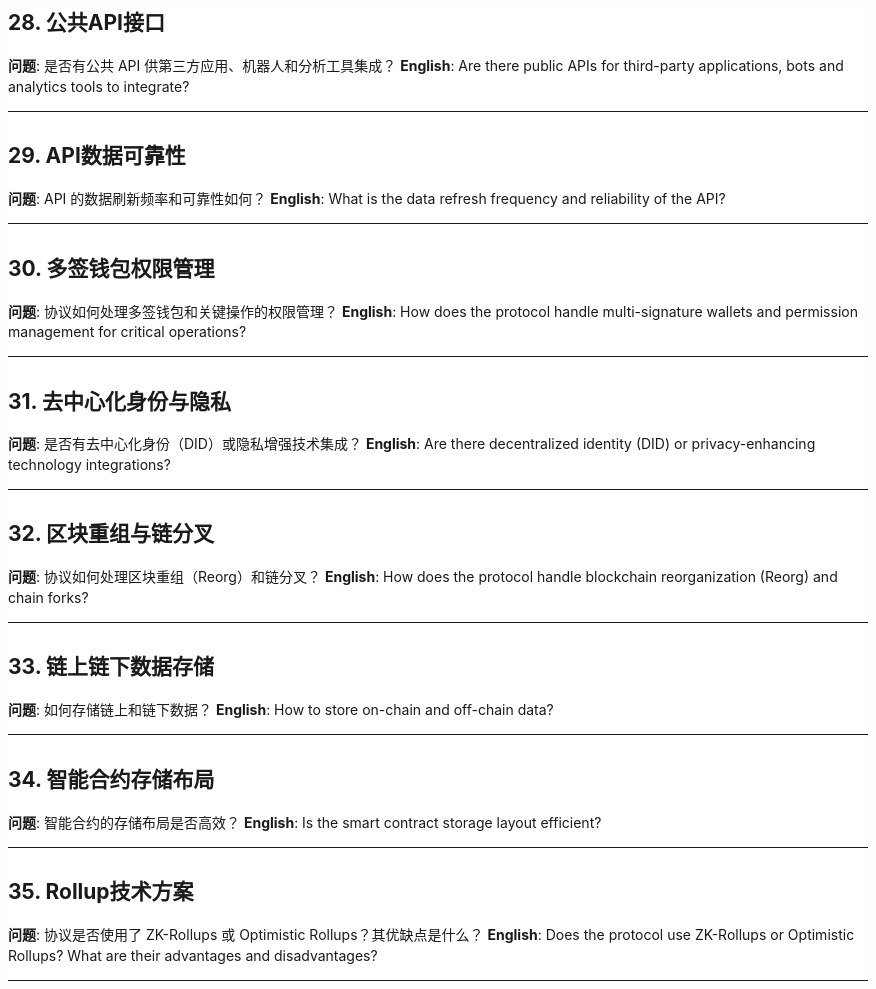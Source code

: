 ## 28. 公共API接口
**问题**: 是否有公共 API 供第三方应用、机器人和分析工具集成？
**English**: Are there public APIs for third-party applications, bots and analytics tools to integrate?

---

## 29. API数据可靠性
**问题**: API 的数据刷新频率和可靠性如何？
**English**: What is the data refresh frequency and reliability of the API?

---

## 30. 多签钱包权限管理
**问题**: 协议如何处理多签钱包和关键操作的权限管理？
**English**: How does the protocol handle multi-signature wallets and permission management for critical operations?

---

## 31. 去中心化身份与隐私
**问题**: 是否有去中心化身份（DID）或隐私增强技术集成？
**English**: Are there decentralized identity (DID) or privacy-enhancing technology integrations?

---

## 32. 区块重组与链分叉
**问题**: 协议如何处理区块重组（Reorg）和链分叉？
**English**: How does the protocol handle blockchain reorganization (Reorg) and chain forks?

---

## 33. 链上链下数据存储
**问题**: 如何存储链上和链下数据？
**English**: How to store on-chain and off-chain data?

---

## 34. 智能合约存储布局
**问题**: 智能合约的存储布局是否高效？
**English**: Is the smart contract storage layout efficient?

---

## 35. Rollup技术方案
**问题**: 协议是否使用了 ZK-Rollups 或 Optimistic Rollups？其优缺点是什么？
**English**: Does the protocol use ZK-Rollups or Optimistic Rollups? What are their advantages and disadvantages?

---